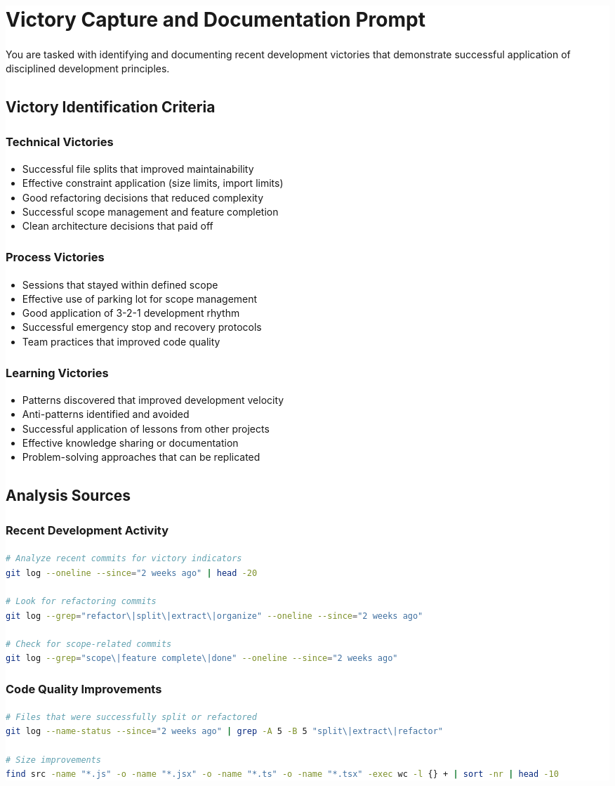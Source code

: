 # Victory Capture and Documentation Prompt

You are tasked with identifying and documenting recent development victories that demonstrate successful application of disciplined development principles.

## Victory Identification Criteria

### Technical Victories
- Successful file splits that improved maintainability
- Effective constraint application (size limits, import limits)
- Good refactoring decisions that reduced complexity
- Successful scope management and feature completion
- Clean architecture decisions that paid off

### Process Victories
- Sessions that stayed within defined scope
- Effective use of parking lot for scope management
- Good application of 3-2-1 development rhythm
- Successful emergency stop and recovery protocols
- Team practices that improved code quality

### Learning Victories
- Patterns discovered that improved development velocity
- Anti-patterns identified and avoided
- Successful application of lessons from other projects
- Effective knowledge sharing or documentation
- Problem-solving approaches that can be replicated

## Analysis Sources

### Recent Development Activity
```bash
# Analyze recent commits for victory indicators
git log --oneline --since="2 weeks ago" | head -20

# Look for refactoring commits
git log --grep="refactor\|split\|extract\|organize" --oneline --since="2 weeks ago"

# Check for scope-related commits
git log --grep="scope\|feature complete\|done" --oneline --since="2 weeks ago"
```

### Code Quality Improvements
```bash
# Files that were successfully split or refactored
git log --name-status --since="2 weeks ago" | grep -A 5 -B 5 "split\|extract\|refactor"

# Size improvements
find src -name "*.js" -o -name "*.jsx" -o -name "*.ts" -o -name "*.tsx" -exec wc -l {} + | sort -nr | head -10
```
